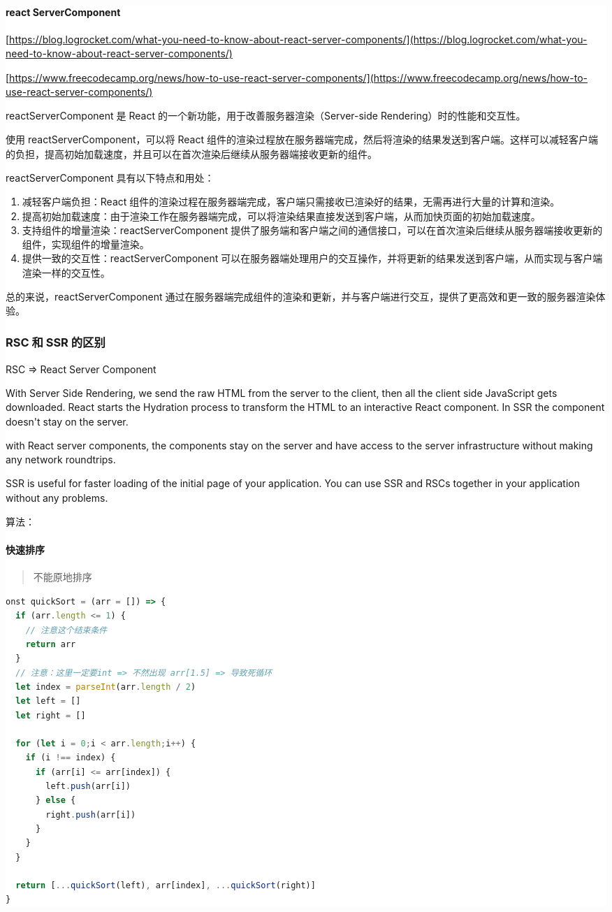 

#### react ServerComponent

[https://blog.logrocket.com/what-you-need-to-know-about-react-server-components/](https://blog.logrocket.com/what-you-need-to-know-about-react-server-components/)

[https://www.freecodecamp.org/news/how-to-use-react-server-components/](https://www.freecodecamp.org/news/how-to-use-react-server-components/)

reactServerComponent 是 React 的一个新功能，用于改善服务器渲染（Server-side Rendering）时的性能和交互性。

使用 reactServerComponent，可以将 React 组件的渲染过程放在服务器端完成，然后将渲染的结果发送到客户端。这样可以减轻客户端的负担，提高初始加载速度，并且可以在首次渲染后继续从服务器端接收更新的组件。

reactServerComponent 具有以下特点和用处：

1. 减轻客户端负担：React 组件的渲染过程在服务器端完成，客户端只需接收已渲染好的结果，无需再进行大量的计算和渲染。
2. 提高初始加载速度：由于渲染工作在服务器端完成，可以将渲染结果直接发送到客户端，从而加快页面的初始加载速度。
3. 支持组件的增量渲染：reactServerComponent 提供了服务端和客户端之间的通信接口，可以在首次渲染后继续从服务器端接收更新的组件，实现组件的增量渲染。
4. 提供一致的交互性：reactServerComponent 可以在服务器端处理用户的交互操作，并将更新的结果发送到客户端，从而实现与客户端渲染一样的交互性。

总的来说，reactServerComponent 通过在服务器端完成组件的渲染和更新，并与客户端进行交互，提供了更高效和更一致的服务器渲染体验。



### RSC 和 SSR 的区别

RSC =>  React Server Component

With Server Side Rendering, we send the raw HTML from the server to the client, then all the client side JavaScript gets downloaded. React starts the Hydration process to transform the HTML to an interactive React component. In SSR the component doesn't stay on the server.

with React server components, the components stay on the server and have access to the server infrastructure without making any network roundtrips.

SSR is useful for faster loading of the initial page of your application. You can use SSR and RSCs together in your application without any problems.



算法：

#### 快速排序

>  不能原地排序

```ts
onst quickSort = (arr = []) => {
  if (arr.length <= 1) {
    // 注意这个结束条件
    return arr
  }
  // 注意：这里一定要int => 不然出现 arr[1.5] => 导致死循环
  let index = parseInt(arr.length / 2)
  let left = []
  let right = []

  for (let i = 0;i < arr.length;i++) {
    if (i !== index) {
      if (arr[i] <= arr[index]) {
        left.push(arr[i])
      } else {
        right.push(arr[i])
      }
    }
  }

  return [...quickSort(left), arr[index], ...quickSort(right)]
}
```

